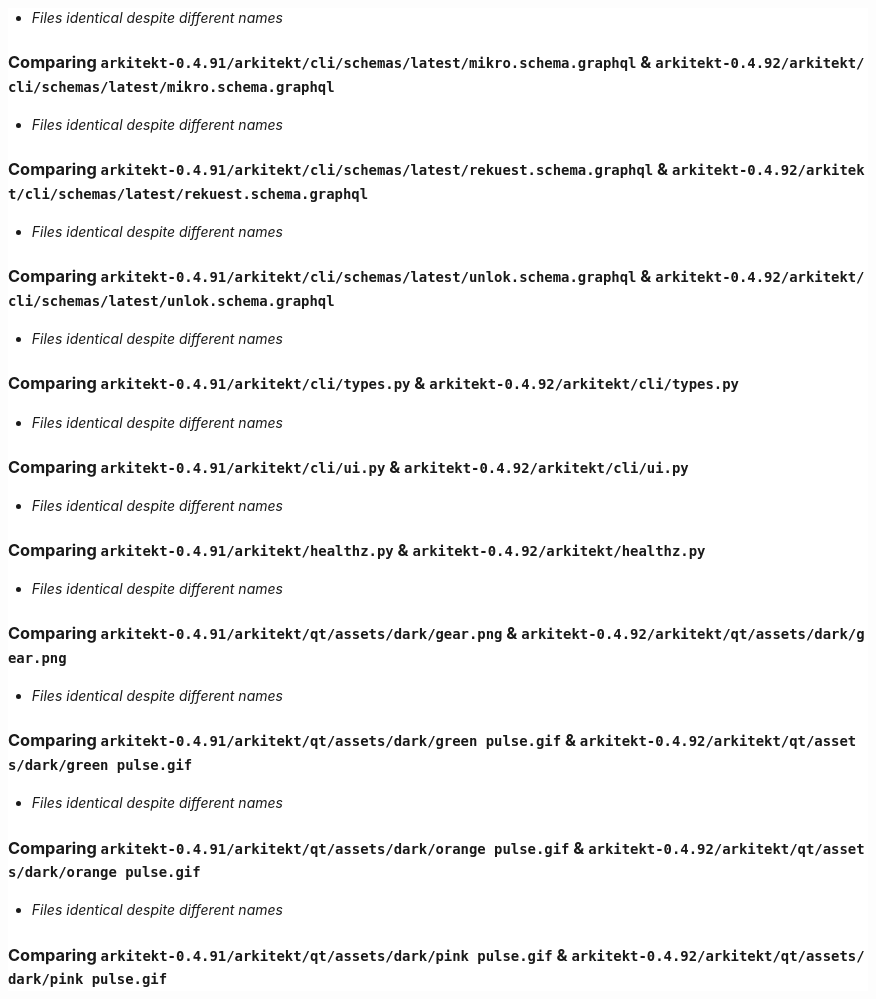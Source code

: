  * *Files identical despite different names*

### Comparing `arkitekt-0.4.91/arkitekt/cli/schemas/latest/mikro.schema.graphql` & `arkitekt-0.4.92/arkitekt/cli/schemas/latest/mikro.schema.graphql`

 * *Files identical despite different names*

### Comparing `arkitekt-0.4.91/arkitekt/cli/schemas/latest/rekuest.schema.graphql` & `arkitekt-0.4.92/arkitekt/cli/schemas/latest/rekuest.schema.graphql`

 * *Files identical despite different names*

### Comparing `arkitekt-0.4.91/arkitekt/cli/schemas/latest/unlok.schema.graphql` & `arkitekt-0.4.92/arkitekt/cli/schemas/latest/unlok.schema.graphql`

 * *Files identical despite different names*

### Comparing `arkitekt-0.4.91/arkitekt/cli/types.py` & `arkitekt-0.4.92/arkitekt/cli/types.py`

 * *Files identical despite different names*

### Comparing `arkitekt-0.4.91/arkitekt/cli/ui.py` & `arkitekt-0.4.92/arkitekt/cli/ui.py`

 * *Files identical despite different names*

### Comparing `arkitekt-0.4.91/arkitekt/healthz.py` & `arkitekt-0.4.92/arkitekt/healthz.py`

 * *Files identical despite different names*

### Comparing `arkitekt-0.4.91/arkitekt/qt/assets/dark/gear.png` & `arkitekt-0.4.92/arkitekt/qt/assets/dark/gear.png`

 * *Files identical despite different names*

### Comparing `arkitekt-0.4.91/arkitekt/qt/assets/dark/green pulse.gif` & `arkitekt-0.4.92/arkitekt/qt/assets/dark/green pulse.gif`

 * *Files identical despite different names*

### Comparing `arkitekt-0.4.91/arkitekt/qt/assets/dark/orange pulse.gif` & `arkitekt-0.4.92/arkitekt/qt/assets/dark/orange pulse.gif`

 * *Files identical despite different names*

### Comparing `arkitekt-0.4.91/arkitekt/qt/assets/dark/pink pulse.gif` & `arkitekt-0.4.92/arkitekt/qt/assets/dark/pink pulse.gif`
